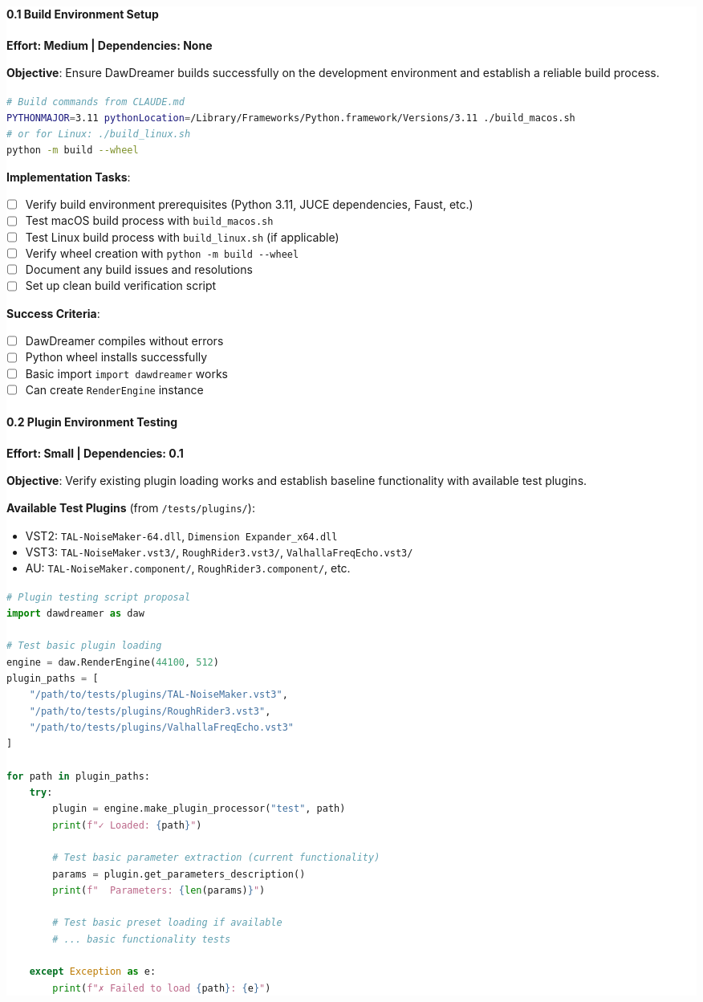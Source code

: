 #### 0.1 Build Environment Setup
**Effort: Medium | Dependencies: None**

**Objective**: Ensure DawDreamer builds successfully on the development environment and establish a reliable build process.

```bash
# Build commands from CLAUDE.md
PYTHONMAJOR=3.11 pythonLocation=/Library/Frameworks/Python.framework/Versions/3.11 ./build_macos.sh
# or for Linux: ./build_linux.sh
python -m build --wheel
```

**Implementation Tasks**:
- [ ] Verify build environment prerequisites (Python 3.11, JUCE dependencies, Faust, etc.)
- [ ] Test macOS build process with `build_macos.sh`
- [ ] Test Linux build process with `build_linux.sh` (if applicable)
- [ ] Verify wheel creation with `python -m build --wheel`
- [ ] Document any build issues and resolutions
- [ ] Set up clean build verification script

**Success Criteria**:
- [ ] DawDreamer compiles without errors
- [ ] Python wheel installs successfully
- [ ] Basic import `import dawdreamer` works
- [ ] Can create `RenderEngine` instance

#### 0.2 Plugin Environment Testing
**Effort: Small | Dependencies: 0.1**

**Objective**: Verify existing plugin loading works and establish baseline functionality with available test plugins.

**Available Test Plugins** (from `/tests/plugins/`):
- VST2: `TAL-NoiseMaker-64.dll`, `Dimension Expander_x64.dll`
- VST3: `TAL-NoiseMaker.vst3/`, `RoughRider3.vst3/`, `ValhallaFreqEcho.vst3/`
- AU: `TAL-NoiseMaker.component/`, `RoughRider3.component/`, etc.

```python
# Plugin testing script proposal
import dawdreamer as daw

# Test basic plugin loading
engine = daw.RenderEngine(44100, 512)
plugin_paths = [
    "/path/to/tests/plugins/TAL-NoiseMaker.vst3",
    "/path/to/tests/plugins/RoughRider3.vst3",
    "/path/to/tests/plugins/ValhallaFreqEcho.vst3"
]

for path in plugin_paths:
    try:
        plugin = engine.make_plugin_processor("test", path)
        print(f"✓ Loaded: {path}")
        
        # Test basic parameter extraction (current functionality)
        params = plugin.get_parameters_description()
        print(f"  Parameters: {len(params)}")
        
        # Test basic preset loading if available
        # ... basic functionality tests
        
    except Exception as e:
        print(f"✗ Failed to load {path}: {e}")
```
